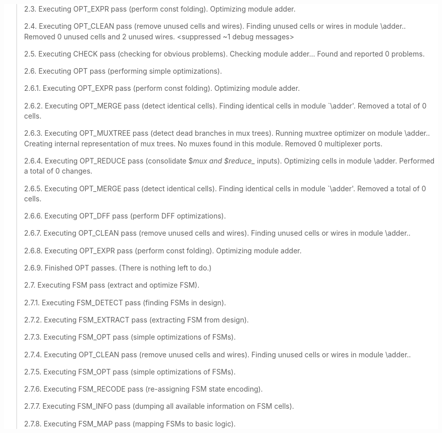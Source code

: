 > 
> 2.3. Executing OPT_EXPR pass (perform const folding).
> Optimizing module adder.
> 
> 2.4. Executing OPT_CLEAN pass (remove unused cells and wires).
> Finding unused cells or wires in module \adder..
> Removed 0 unused cells and 2 unused wires.
> <suppressed ~1 debug messages>
> 
> 2.5. Executing CHECK pass (checking for obvious problems).
> Checking module adder...
> Found and reported 0 problems.
> 
> 2.6. Executing OPT pass (performing simple optimizations).
> 
> 2.6.1. Executing OPT_EXPR pass (perform const folding).
> Optimizing module adder.
> 
> 2.6.2. Executing OPT_MERGE pass (detect identical cells).
> Finding identical cells in module `\adder'.
> Removed a total of 0 cells.
> 
> 2.6.3. Executing OPT_MUXTREE pass (detect dead branches in mux trees).
> Running muxtree optimizer on module \adder..
>   Creating internal representation of mux trees.
>   No muxes found in this module.
> Removed 0 multiplexer ports.
> 
> 2.6.4. Executing OPT_REDUCE pass (consolidate $*mux and $reduce_* inputs).
>   Optimizing cells in module \adder.
> Performed a total of 0 changes.
> 
> 2.6.5. Executing OPT_MERGE pass (detect identical cells).
> Finding identical cells in module `\adder'.
> Removed a total of 0 cells.
> 
> 2.6.6. Executing OPT_DFF pass (perform DFF optimizations).
> 
> 2.6.7. Executing OPT_CLEAN pass (remove unused cells and wires).
> Finding unused cells or wires in module \adder..
> 
> 2.6.8. Executing OPT_EXPR pass (perform const folding).
> Optimizing module adder.
> 
> 2.6.9. Finished OPT passes. (There is nothing left to do.)
> 
> 2.7. Executing FSM pass (extract and optimize FSM).
> 
> 2.7.1. Executing FSM_DETECT pass (finding FSMs in design).
> 
> 2.7.2. Executing FSM_EXTRACT pass (extracting FSM from design).
> 
> 2.7.3. Executing FSM_OPT pass (simple optimizations of FSMs).
> 
> 2.7.4. Executing OPT_CLEAN pass (remove unused cells and wires).
> Finding unused cells or wires in module \adder..
> 
> 2.7.5. Executing FSM_OPT pass (simple optimizations of FSMs).
> 
> 2.7.6. Executing FSM_RECODE pass (re-assigning FSM state encoding).
> 
> 2.7.7. Executing FSM_INFO pass (dumping all available information on FSM cells).
> 
> 2.7.8. Executing FSM_MAP pass (mapping FSMs to basic logic).